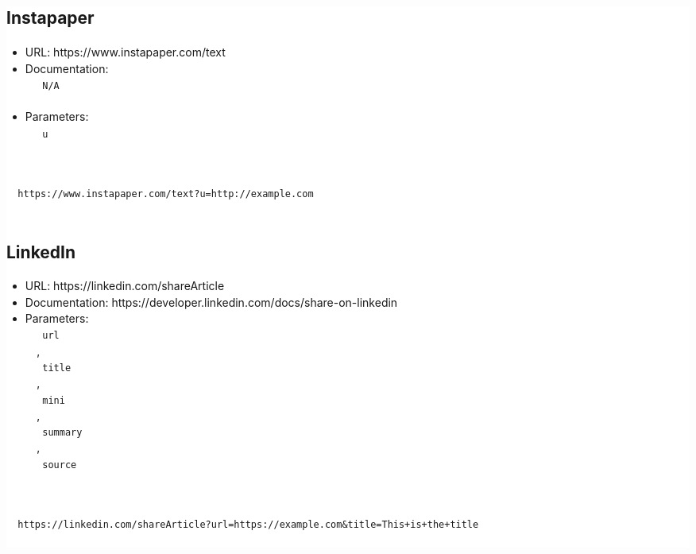<h2>
 Instapaper
</h2>
<ul>
 <li>
  URL: https://www.instapaper.com/text
 </li>
 <li>
  Documentation:
  <code>
   N/A
  </code>
 </li>
 <li>
  Parameters:
  <code>
   u
  </code>
 </li>
</ul>
<p>
 <code>
  https://www.instapaper.com/text?u=http://example.com
 </code>
</p>
<h2>
 LinkedIn
</h2>
<ul>
 <li>
  URL: https://linkedin.com/shareArticle
 </li>
 <li>
  Documentation: https://developer.linkedin.com/docs/share-on-linkedin
 </li>
 <li>
  Parameters:
  <code>
   url
  </code>
  ,
  <code>
   title
  </code>
  ,
  <code>
   mini
  </code>
  ,
  <code>
   summary
  </code>
  ,
  <code>
   source
  </code>
 </li>
</ul>
<p>
 <code>
  https://linkedin.com/shareArticle?url=https://example.com&title=This+is+the+title
 </code>
</p>
<h2>